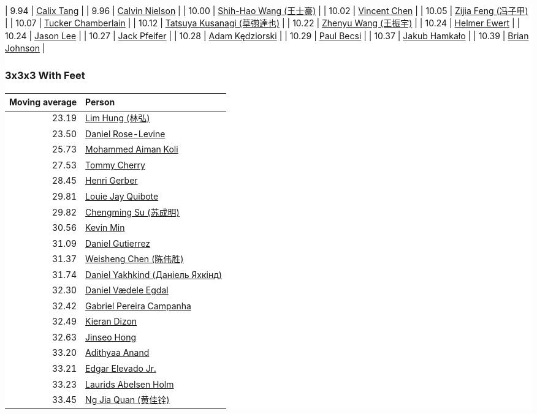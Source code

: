 | 9.94 | [Calix Tang](https://www.worldcubeassociation.org/persons/2015TANG04) |
| 9.96 | [Calvin Nielson](https://www.worldcubeassociation.org/persons/2014NIEL03) |
| 10.00 | [Shih-Hao Wang (王士豪)](https://www.worldcubeassociation.org/persons/2015WANG46) |
| 10.02 | [Vincent Chen](https://www.worldcubeassociation.org/persons/2018CHEN17) |
| 10.05 | [Zijia Feng (冯子甲)](https://www.worldcubeassociation.org/persons/2013FENG02) |
| 10.07 | [Tucker Chamberlain](https://www.worldcubeassociation.org/persons/2018CHAM01) |
| 10.12 | [Tatsuya Kusanagi (草彅達也)](https://www.worldcubeassociation.org/persons/2018KUSA02) |
| 10.22 | [Zhenyu Wang (王振宇)](https://www.worldcubeassociation.org/persons/2018WANG40) |
| 10.24 | [Helmer Ewert](https://www.worldcubeassociation.org/persons/2015EWER01) |
| 10.24 | [Jason Lee](https://www.worldcubeassociation.org/persons/2015LEEJ12) |
| 10.27 | [Jack Pfeifer](https://www.worldcubeassociation.org/persons/2016PFEI01) |
| 10.28 | [Adam Kędziorski](https://www.worldcubeassociation.org/persons/2019KEDZ01) |
| 10.29 | [Paul Becsi](https://www.worldcubeassociation.org/persons/2016BECS01) |
| 10.37 | [Jakub Hamkało](https://www.worldcubeassociation.org/persons/2018HAMK01) |
| 10.39 | [Brian Johnson](https://www.worldcubeassociation.org/persons/2013JOHN10) |

### 3x3x3 With Feet

| Moving average | Person |
| ---: | :--- |
| 23.19 | [Lim Hung (林弘)](https://www.worldcubeassociation.org/persons/2016HUNG08) |
| 23.50 | [Daniel Rose-Levine](https://www.worldcubeassociation.org/persons/2015ROSE01) |
| 25.73 | [Mohammed Aiman Koli](https://www.worldcubeassociation.org/persons/2017KOLI01) |
| 27.53 | [Tommy Cherry](https://www.worldcubeassociation.org/persons/2015CHER07) |
| 28.45 | [Henri Gerber](https://www.worldcubeassociation.org/persons/2014GERB01) |
| 29.81 | [Louie Jay Quibote](https://www.worldcubeassociation.org/persons/2012QUIB01) |
| 29.82 | [Chengming Su (苏成明)](https://www.worldcubeassociation.org/persons/2013SUCH02) |
| 30.56 | [Kevin Min](https://www.worldcubeassociation.org/persons/2015MINK04) |
| 31.09 | [Daniel Gutierrez](https://www.worldcubeassociation.org/persons/2016GUTI23) |
| 31.37 | [Weisheng Chen (陈伟胜)](https://www.worldcubeassociation.org/persons/2015CHEN52) |
| 31.74 | [Daniel Yakhkind (Даніель Яхкінд)](https://www.worldcubeassociation.org/persons/2015YAKH01) |
| 32.30 | [Daniel Vædele Egdal](https://www.worldcubeassociation.org/persons/2013EGDA01) |
| 32.42 | [Gabriel Pereira Campanha](https://www.worldcubeassociation.org/persons/2012CAMP03) |
| 32.49 | [Kieran Dizon](https://www.worldcubeassociation.org/persons/2015DIZO02) |
| 32.63 | [Jinseo Hong](https://www.worldcubeassociation.org/persons/2017HONG17) |
| 33.20 | [Adithyaa Anand](https://www.worldcubeassociation.org/persons/2013ANAN03) |
| 33.21 | [Edgar Elevado Jr.](https://www.worldcubeassociation.org/persons/2016ELEV01) |
| 33.23 | [Laurids Abelsen Holm](https://www.worldcubeassociation.org/persons/2016HOLM04) |
| 33.45 | [Ng Jia Quan (黄佳铨)](https://www.worldcubeassociation.org/persons/2015QUAN03) |